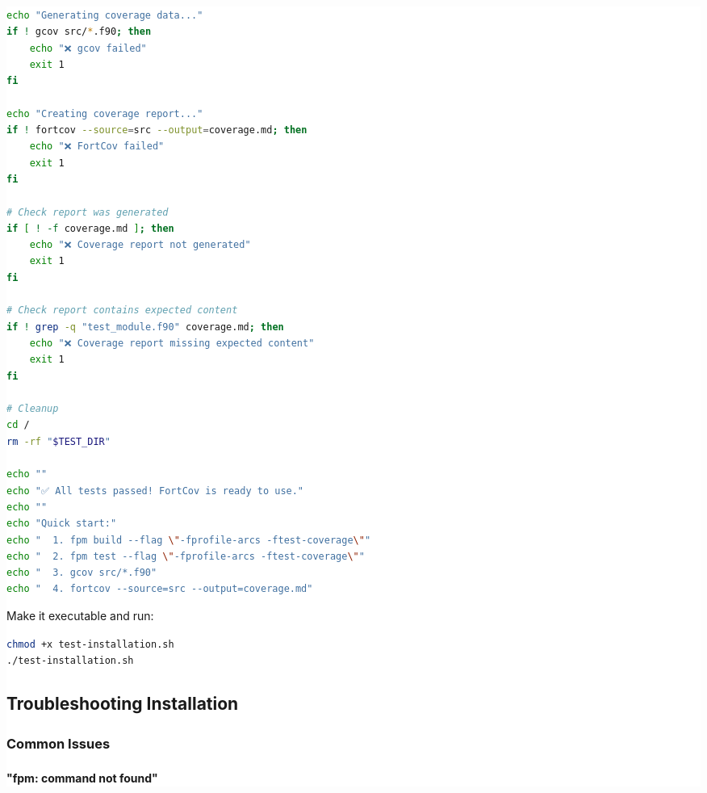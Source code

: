 ```bash
echo "Generating coverage data..."
if ! gcov src/*.f90; then
    echo "❌ gcov failed"
    exit 1
fi

echo "Creating coverage report..."
if ! fortcov --source=src --output=coverage.md; then
    echo "❌ FortCov failed"
    exit 1
fi

# Check report was generated
if [ ! -f coverage.md ]; then
    echo "❌ Coverage report not generated"
    exit 1
fi

# Check report contains expected content
if ! grep -q "test_module.f90" coverage.md; then
    echo "❌ Coverage report missing expected content"
    exit 1
fi

# Cleanup
cd /
rm -rf "$TEST_DIR"

echo ""
echo "✅ All tests passed! FortCov is ready to use."
echo ""
echo "Quick start:"
echo "  1. fpm build --flag \"-fprofile-arcs -ftest-coverage\""
echo "  2. fpm test --flag \"-fprofile-arcs -ftest-coverage\""  
echo "  3. gcov src/*.f90"
echo "  4. fortcov --source=src --output=coverage.md"
```

Make it executable and run:

```bash
chmod +x test-installation.sh
./test-installation.sh
```

## Troubleshooting Installation

### Common Issues

#### "fpm: command not found"
